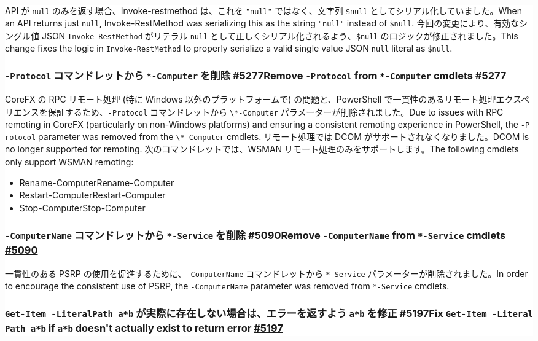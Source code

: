 <span data-ttu-id="8d354-169">API が `null` のみを返す場合、Invoke-restmethod は、これを `"null"` ではなく、文字列 `$null` としてシリアル化していました。</span><span class="sxs-lookup"><span data-stu-id="8d354-169">When an API returns just `null`, Invoke-RestMethod was serializing this as the string `"null"` instead of `$null`.</span></span> <span data-ttu-id="8d354-170">今回の変更により、有効なシングル値 JSON `Invoke-RestMethod` がリテラル `null` として正しくシリアル化されるよう、`$null` のロジックが修正されました。</span><span class="sxs-lookup"><span data-stu-id="8d354-170">This change fixes the logic in `Invoke-RestMethod` to properly serialize a valid single value JSON `null` literal as `$null`.</span></span>

### <a name="remove--protocol-from--computer-cmdlets-5277"></a><span data-ttu-id="8d354-171">`-Protocol` コマンドレットから `*-Computer` を削除 [#5277](https://github.com/PowerShell/PowerShell/issues/5277)</span><span class="sxs-lookup"><span data-stu-id="8d354-171">Remove `-Protocol` from `*-Computer` cmdlets [#5277](https://github.com/PowerShell/PowerShell/issues/5277)</span></span>

<span data-ttu-id="8d354-172">CoreFX の RPC リモート処理 (特に Windows 以外のプラットフォームで) の問題と、PowerShell で一貫性のあるリモート処理エクスペリエンスを保証するため、`-Protocol` コマンドレットから `\*-Computer` パラメーターが削除されました。</span><span class="sxs-lookup"><span data-stu-id="8d354-172">Due to issues with RPC remoting in CoreFX (particularly on non-Windows platforms) and ensuring a consistent remoting experience in PowerShell, the `-Protocol` parameter was removed from the `\*-Computer` cmdlets.</span></span> <span data-ttu-id="8d354-173">リモート処理では DCOM がサポートされなくなりました。</span><span class="sxs-lookup"><span data-stu-id="8d354-173">DCOM is no longer supported for remoting.</span></span> <span data-ttu-id="8d354-174">次のコマンドレットでは、WSMAN リモート処理のみをサポートします。</span><span class="sxs-lookup"><span data-stu-id="8d354-174">The following cmdlets only support WSMAN remoting:</span></span>

- <span data-ttu-id="8d354-175">Rename-Computer</span><span class="sxs-lookup"><span data-stu-id="8d354-175">Rename-Computer</span></span>
- <span data-ttu-id="8d354-176">Restart-Computer</span><span class="sxs-lookup"><span data-stu-id="8d354-176">Restart-Computer</span></span>
- <span data-ttu-id="8d354-177">Stop-Computer</span><span class="sxs-lookup"><span data-stu-id="8d354-177">Stop-Computer</span></span>

### <a name="remove--computername-from--service-cmdlets-5090"></a><span data-ttu-id="8d354-178">`-ComputerName` コマンドレットから `*-Service` を削除 [#5090](https://github.com/PowerShell/PowerShell/issues/5094)</span><span class="sxs-lookup"><span data-stu-id="8d354-178">Remove `-ComputerName` from `*-Service` cmdlets [#5090](https://github.com/PowerShell/PowerShell/issues/5094)</span></span>

<span data-ttu-id="8d354-179">一貫性のある PSRP の使用を促進するために、`-ComputerName` コマンドレットから `*-Service` パラメーターが削除されました。</span><span class="sxs-lookup"><span data-stu-id="8d354-179">In order to encourage the consistent use of PSRP, the `-ComputerName` parameter was removed from `*-Service` cmdlets.</span></span>

### <a name="fix-get-item--literalpath-ab-if-ab-doesnt-actually-exist-to-return-error-5197"></a><span data-ttu-id="8d354-180">`Get-Item -LiteralPath a*b` が実際に存在しない場合は、エラーを返すよう `a*b` を修正 [#5197](https://github.com/PowerShell/PowerShell/issues/5197)</span><span class="sxs-lookup"><span data-stu-id="8d354-180">Fix `Get-Item -LiteralPath a*b` if `a*b` doesn't actually exist to return error [#5197](https://github.com/PowerShell/PowerShell/issues/5197)</span></span>
